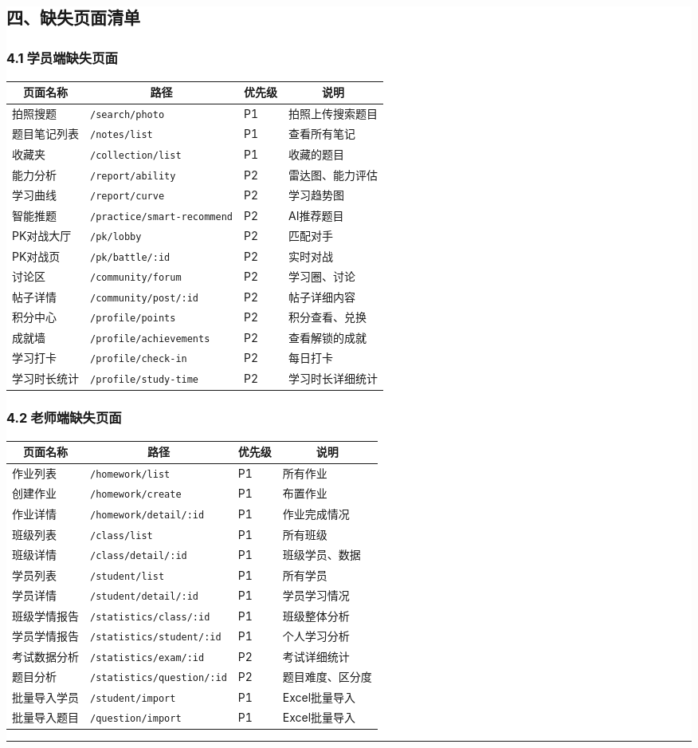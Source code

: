 
## 四、缺失页面清单

### 4.1 学员端缺失页面

| 页面名称                 | 路径                           | 优先级 | 说明                   |
| ------------------------ | ------------------------------ | ------ | ---------------------- |
| 拍照搜题                 | `/search/photo`                | P1     | 拍照上传搜索题目       |
| 题目笔记列表             | `/notes/list`                  | P1     | 查看所有笔记           |
| 收藏夹                   | `/collection/list`             | P1     | 收藏的题目             |
| 能力分析                 | `/report/ability`              | P2     | 雷达图、能力评估       |
| 学习曲线                 | `/report/curve`                | P2     | 学习趋势图             |
| 智能推题                 | `/practice/smart-recommend`    | P2     | AI推荐题目             |
| PK对战大厅               | `/pk/lobby`                    | P2     | 匹配对手               |
| PK对战页                 | `/pk/battle/:id`               | P2     | 实时对战               |
| 讨论区                   | `/community/forum`             | P2     | 学习圈、讨论           |
| 帖子详情                 | `/community/post/:id`          | P2     | 帖子详细内容           |
| 积分中心                 | `/profile/points`              | P2     | 积分查看、兑换         |
| 成就墙                   | `/profile/achievements`        | P2     | 查看解锁的成就         |
| 学习打卡                 | `/profile/check-in`            | P2     | 每日打卡               |
| 学习时长统计             | `/profile/study-time`          | P2     | 学习时长详细统计       |

### 4.2 老师端缺失页面

| 页面名称                 | 路径                           | 优先级 | 说明                   |
| ------------------------ | ------------------------------ | ------ | ---------------------- |
| 作业列表                 | `/homework/list`               | P1     | 所有作业               |
| 创建作业                 | `/homework/create`             | P1     | 布置作业               |
| 作业详情                 | `/homework/detail/:id`         | P1     | 作业完成情况           |
| 班级列表                 | `/class/list`                  | P1     | 所有班级               |
| 班级详情                 | `/class/detail/:id`            | P1     | 班级学员、数据         |
| 学员列表                 | `/student/list`                | P1     | 所有学员               |
| 学员详情                 | `/student/detail/:id`          | P1     | 学员学习情况           |
| 班级学情报告             | `/statistics/class/:id`        | P1     | 班级整体分析           |
| 学员学情报告             | `/statistics/student/:id`      | P1     | 个人学习分析           |
| 考试数据分析             | `/statistics/exam/:id`         | P2     | 考试详细统计           |
| 题目分析                 | `/statistics/question/:id`     | P2     | 题目难度、区分度       |
| 批量导入学员             | `/student/import`              | P1     | Excel批量导入          |
| 批量导入题目             | `/question/import`             | P1     | Excel批量导入          |

---